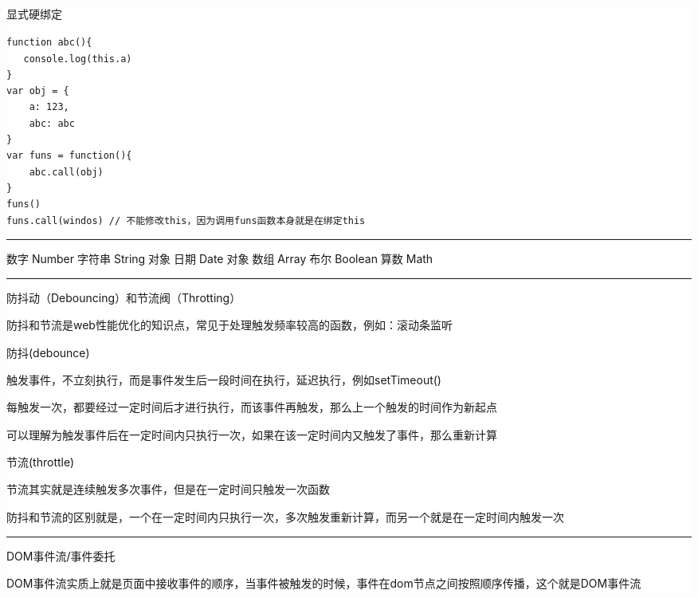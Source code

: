 显式硬绑定

    function abc(){
       console.log(this.a)
    }
    var obj = {
        a: 123,
        abc: abc
    }
    var funs = function(){
        abc.call(obj)
    }
    funs()
    funs.call(windos) // 不能修改this，因为调用funs函数本身就是在绑定this



---


数字 Number
字符串 String 对象
日期 Date 对象
数组 Array
布尔 Boolean
算数 Math



---

防抖动（Debouncing）和节流阀（Throtting）

防抖和节流是web性能优化的知识点，常见于处理触发频率较高的函数，例如：滚动条监听


防抖(debounce)

触发事件，不立刻执行，而是事件发生后一段时间在执行，延迟执行，例如setTimeout()

每触发一次，都要经过一定时间后才进行执行，而该事件再触发，那么上一个触发的时间作为新起点

可以理解为触发事件后在一定时间内只执行一次，如果在该一定时间内又触发了事件，那么重新计算



节流(throttle)

节流其实就是连续触发多次事件，但是在一定时间只触发一次函数


防抖和节流的区别就是，一个在一定时间内只执行一次，多次触发重新计算，而另一个就是在一定时间内触发一次




---



DOM事件流/事件委托


DOM事件流实质上就是页面中接收事件的顺序，当事件被触发的时候，事件在dom节点之间按照顺序传播，这个就是DOM事件流
